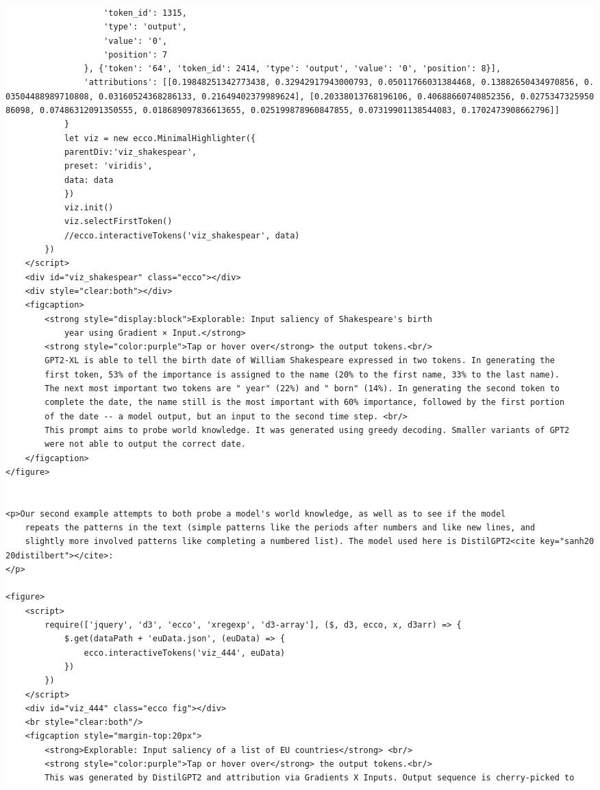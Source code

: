                         'token_id': 1315,
                        'type': 'output',
                        'value': '0',
                        'position': 7
                    }, {'token': '64', 'token_id': 2414, 'type': 'output', 'value': '0', 'position': 8}],
                    'attributions': [[0.19848251342773438, 0.32942917943000793, 0.05011766031384468, 0.13882650434970856, 0.03504488989710808, 0.03160524368286133, 0.21649402379989624], [0.20338013768196106, 0.40688660740852356, 0.027534732595086098, 0.07486312091350555, 0.018689097836613655, 0.025199878960847855, 0.07319901138544083, 0.1702473908662796]]
                }
                let viz = new ecco.MinimalHighlighter({
                parentDiv:'viz_shakespear',
                preset: 'viridis',
                data: data
                })
                viz.init()
                viz.selectFirstToken()
                //ecco.interactiveTokens('viz_shakespear', data)
            })
        </script>
        <div id="viz_shakespear" class="ecco"></div>
        <div style="clear:both"></div>
        <figcaption>
            <strong style="display:block">Explorable: Input saliency of Shakespeare's birth
                year using Gradient × Input.</strong>
            <strong style="color:purple">Tap or hover over</strong> the output tokens.<br/>
            GPT2-XL is able to tell the birth date of William Shakespeare expressed in two tokens. In generating the
            first token, 53% of the importance is assigned to the name (20% to the first name, 33% to the last name).
            The next most important two tokens are " year" (22%) and " born" (14%). In generating the second token to
            complete the date, the name still is the most important with 60% importance, followed by the first portion
            of the date -- a model output, but an input to the second time step. <br/>
            This prompt aims to probe world knowledge. It was generated using greedy decoding. Smaller variants of GPT2
            were not able to output the correct date.
        </figcaption>
    </figure>


    <p>Our second example attempts to both probe a model's world knowledge, as well as to see if the model
        repeats the patterns in the text (simple patterns like the periods after numbers and like new lines, and
        slightly more involved patterns like completing a numbered list). The model used here is DistilGPT2<cite key="sanh2020distilbert"></cite>:
    </p>

    <figure>
        <script>
            require(['jquery', 'd3', 'ecco', 'xregexp', 'd3-array'], ($, d3, ecco, x, d3arr) => {
                $.get(dataPath + 'euData.json', (euData) => {
                    ecco.interactiveTokens('viz_444', euData)
                })
            })
        </script>
        <div id="viz_444" class="ecco fig"></div>
        <br style="clear:both"/>
        <figcaption style="margin-top:20px">
            <strong>Explorable: Input saliency of a list of EU countries</strong> <br/>
            <strong style="color:purple">Tap or hover over</strong> the output tokens.<br/>
            This was generated by DistilGPT2 and attribution via Gradients X Inputs. Output sequence is cherry-picked to